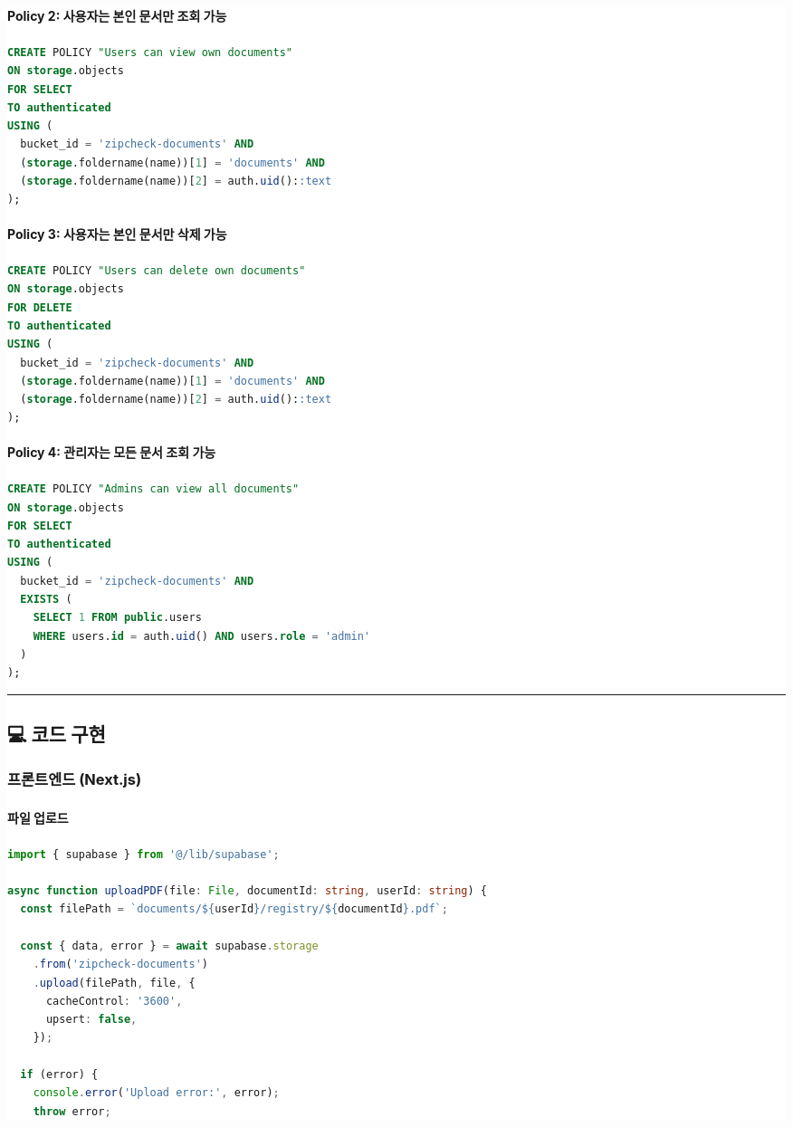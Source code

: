 #### Policy 2: 사용자는 본인 문서만 조회 가능
```sql
CREATE POLICY "Users can view own documents"
ON storage.objects
FOR SELECT
TO authenticated
USING (
  bucket_id = 'zipcheck-documents' AND
  (storage.foldername(name))[1] = 'documents' AND
  (storage.foldername(name))[2] = auth.uid()::text
);
```

#### Policy 3: 사용자는 본인 문서만 삭제 가능
```sql
CREATE POLICY "Users can delete own documents"
ON storage.objects
FOR DELETE
TO authenticated
USING (
  bucket_id = 'zipcheck-documents' AND
  (storage.foldername(name))[1] = 'documents' AND
  (storage.foldername(name))[2] = auth.uid()::text
);
```

#### Policy 4: 관리자는 모든 문서 조회 가능
```sql
CREATE POLICY "Admins can view all documents"
ON storage.objects
FOR SELECT
TO authenticated
USING (
  bucket_id = 'zipcheck-documents' AND
  EXISTS (
    SELECT 1 FROM public.users
    WHERE users.id = auth.uid() AND users.role = 'admin'
  )
);
```

---

## 💻 코드 구현

### 프론트엔드 (Next.js)

#### 파일 업로드
```typescript
import { supabase } from '@/lib/supabase';

async function uploadPDF(file: File, documentId: string, userId: string) {
  const filePath = `documents/${userId}/registry/${documentId}.pdf`;

  const { data, error } = await supabase.storage
    .from('zipcheck-documents')
    .upload(filePath, file, {
      cacheControl: '3600',
      upsert: false,
    });

  if (error) {
    console.error('Upload error:', error);
    throw error;
```